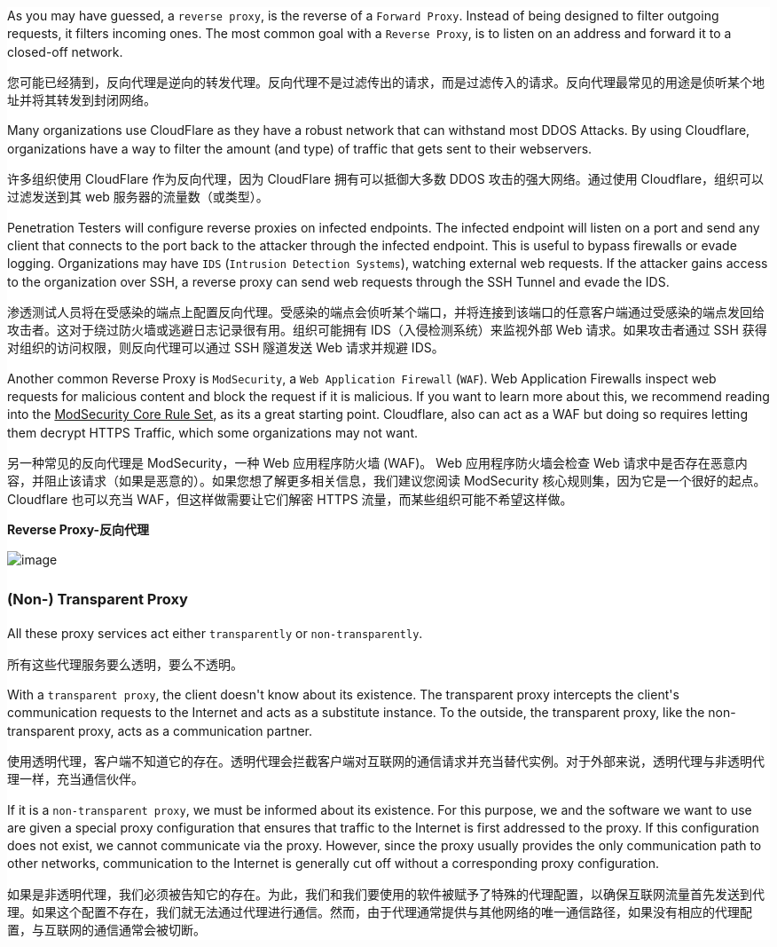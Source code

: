 As you may have guessed, a `reverse proxy`, is the reverse of a `Forward Proxy`. Instead of being designed to filter outgoing requests, it filters incoming ones. The most common goal with a `Reverse Proxy`, is to listen on an address and forward it to a closed-off network.

您可能已经猜到，反向代理是逆向的转发代理。反向代理不是过滤传出的请求，而是过滤传入的请求。反向代理最常见的用途是侦听某个地址并将其转发到封闭网络。

Many organizations use CloudFlare as they have a robust network that can withstand most DDOS Attacks. By using Cloudflare, organizations have a way to filter the amount (and type) of traffic that gets sent to their webservers.

许多组织使用 CloudFlare 作为反向代理，因为 CloudFlare 拥有可以抵御大多数 DDOS 攻击的强大网络。通过使用 Cloudflare，组织可以过滤发送到其 web 服务器的流量数（或类型）。

Penetration Testers will configure reverse proxies on infected endpoints. The infected endpoint will listen on a port and send any client that connects to the port back to the attacker through the infected endpoint. This is useful to bypass firewalls or evade logging. Organizations may have `IDS` (`Intrusion Detection Systems`), watching external web requests. If the attacker gains access to the organization over SSH, a reverse proxy can send web requests through the SSH Tunnel and evade the IDS.

渗透测试人员将在受感染的端点上配置反向代理。受感染的端点会侦听某个端口，并将连接到该端口的任意客户端通过受感染的端点发回给攻击者。这对于绕过防火墙或逃避日志记录很有用。组织可能拥有 IDS（入侵检测系统）来监视外部 Web 请求。如果攻击者通过 SSH 获得对组织的访问权限，则反向代理可以通过 SSH 隧道发送 Web 请求并规避 IDS。

Another common Reverse Proxy is `ModSecurity`, a `Web Application Firewall` (`WAF`). Web Application Firewalls inspect web requests for malicious content and block the request if it is malicious. If you want to learn more about this, we recommend reading into the [ModSecurity Core Rule Set](https://owasp.org/www-project-modsecurity-core-rule-set/), as its a great starting point. Cloudflare, also can act as a WAF but doing so requires letting them decrypt HTTPS Traffic, which some organizations may not want.

另一种常见的反向代理是 ModSecurity，一种 Web 应用程序防火墙 (WAF)。 Web 应用程序防火墙会检查 Web 请求中是否存在恶意内容，并阻止该请求（如果是恶意的）。如果您想了解更多相关信息，我们建议您阅读 ModSecurity 核心规则集，因为它是一个很好的起点。 Cloudflare 也可以充当 WAF，但这样做需要让它们解密 HTTPS 流量，而某些组织可能不希望这样做。

**Reverse Proxy-反向代理**

![image](https://academy.hackthebox.com/storage/modules/34/redesigned/reverse\_proxy.png)



### (Non-) Transparent Proxy

All these proxy services act either `transparently` or `non-transparently`.

所有这些代理服务要么透明，要么不透明。

With a `transparent proxy`, the client doesn't know about its existence. The transparent proxy intercepts the client's communication requests to the Internet and acts as a substitute instance. To the outside, the transparent proxy, like the non-transparent proxy, acts as a communication partner.

使用透明代理，客户端不知道它的存在。透明代理会拦截客户端对互联网的通信请求并充当替代实例。对于外部来说，透明代理与非透明代理一样，充当通信伙伴。

If it is a `non-transparent proxy`, we must be informed about its existence. For this purpose, we and the software we want to use are given a special proxy configuration that ensures that traffic to the Internet is first addressed to the proxy. If this configuration does not exist, we cannot communicate via the proxy. However, since the proxy usually provides the only communication path to other networks, communication to the Internet is generally cut off without a corresponding proxy configuration.

如果是非透明代理，我们必须被告知它的存在。为此，我们和我们要使用的软件被赋予了特殊的代理配置，以确保互联网流量首先发送到代理。如果这个配置不存在，我们就无法通过代理进行通信。然而，由于代理通常提供与其他网络的唯一通信路径，如果没有相应的代理配置，与互联网的通信通常会被切断。
